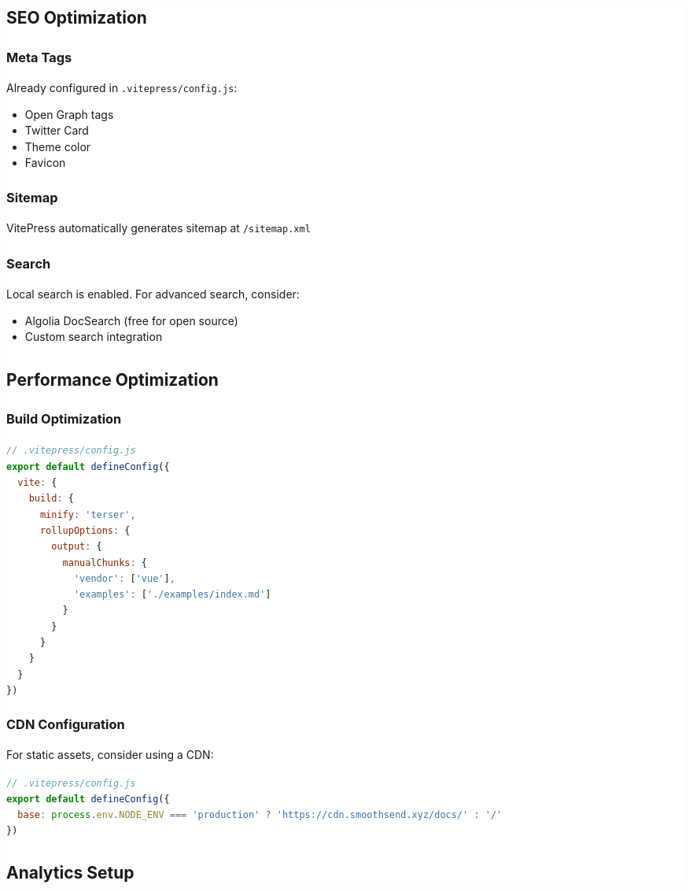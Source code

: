 ## SEO Optimization

### Meta Tags
Already configured in `.vitepress/config.js`:
- Open Graph tags
- Twitter Card
- Theme color
- Favicon

### Sitemap
VitePress automatically generates sitemap at `/sitemap.xml`

### Search
Local search is enabled. For advanced search, consider:
- Algolia DocSearch (free for open source)
- Custom search integration

## Performance Optimization

### Build Optimization
```javascript
// .vitepress/config.js
export default defineConfig({
  vite: {
    build: {
      minify: 'terser',
      rollupOptions: {
        output: {
          manualChunks: {
            'vendor': ['vue'],
            'examples': ['./examples/index.md']
          }
        }
      }
    }
  }
})
```

### CDN Configuration
For static assets, consider using a CDN:
```javascript
// .vitepress/config.js
export default defineConfig({
  base: process.env.NODE_ENV === 'production' ? 'https://cdn.smoothsend.xyz/docs/' : '/'
})
```

## Analytics Setup
